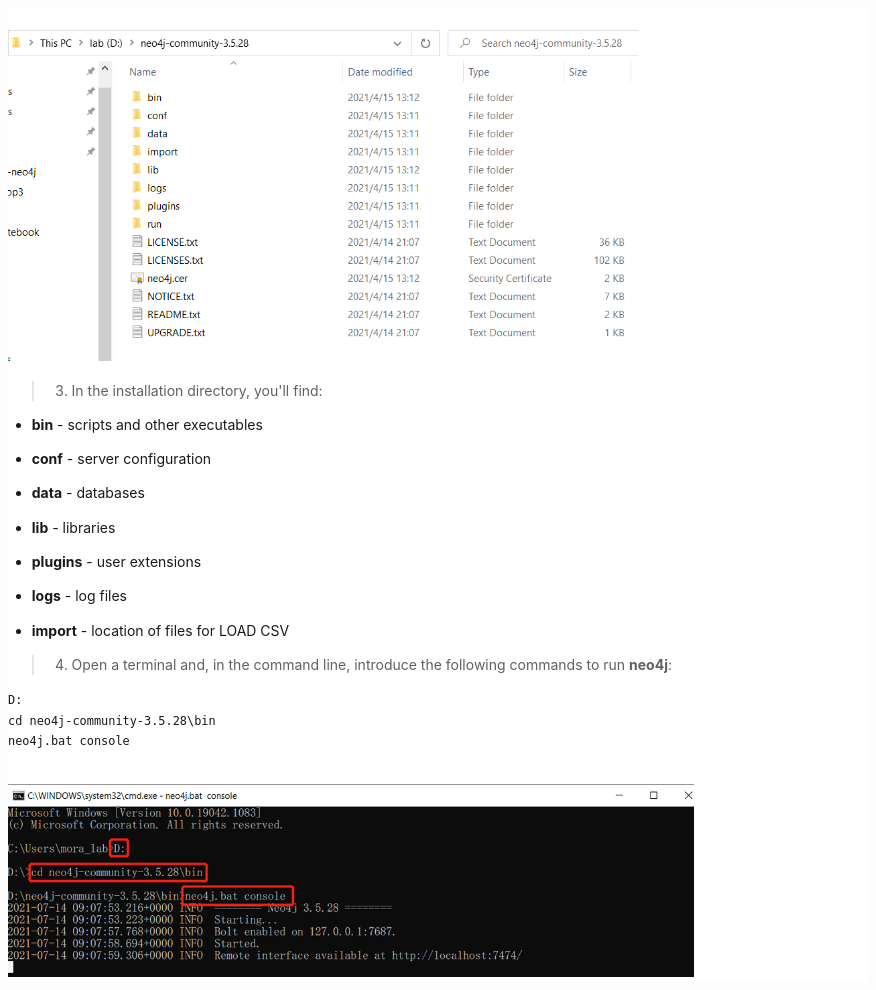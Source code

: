 <br><img src="images/image-20210714170404902.png" alt="image-20210714170404902" style="zoom:67%;" /><br>

> 3. In the installation directory, you'll find:

* **bin** - scripts and other executables

* **conf** - server configuration

* **data** - databases

* **lib** - libraries

* **plugins** - user extensions

* **logs** - log files

* **import** - location of files for LOAD CSV

> 4. Open a terminal and, in the command line, introduce the following commands to run **neo4j**:

```shell
D:
cd neo4j-community-3.5.28\bin
neo4j.bat console
```

<br><img src="images/image-20210714170849613.png" alt="image-20210714170849613" style="zoom:67%;" /><br>

